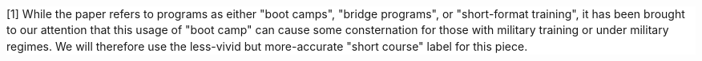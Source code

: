 [1] While the paper refers to programs as either "boot camps", "bridge programs", or "short-format training",
it has been brought to our attention that this usage of "boot camp" can cause some consternation for those with military
training or under military regimes.
We will therefore use the less-vivid but more-accurate "short course" label for this piece.
